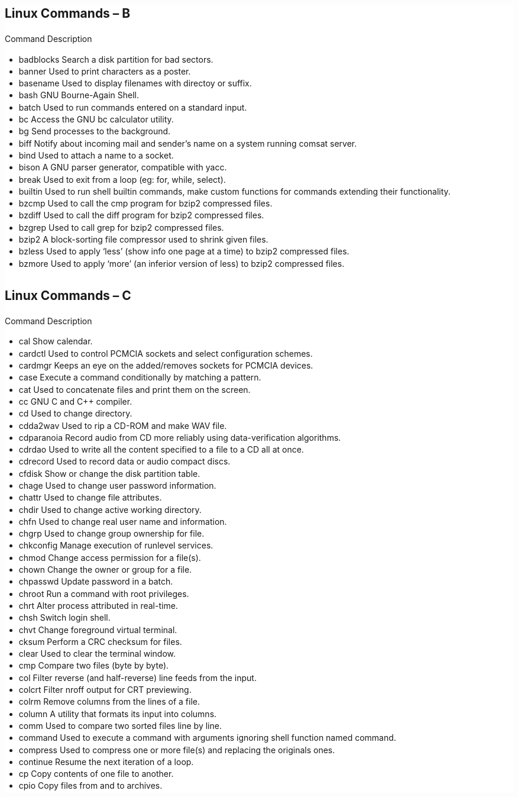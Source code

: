 ## Linux Commands – B
Command	Description
* badblocks	 Search a disk partition for bad sectors.
* banner	 Used to print characters as a poster.
* basename	 Used to display filenames with directoy or suffix.
* bash	 GNU Bourne-Again Shell.
* batch	 Used to run commands entered on a standard input.
* bc	 Access the GNU bc calculator utility.
* bg	 Send processes to the background.
* biff	 Notify about incoming mail and sender’s name on a system running comsat server.
* bind	 Used to attach a name to a socket.
* bison	 A GNU parser generator, compatible with yacc.
* break	 Used to exit from a loop (eg: for, while, select).
* builtin	 Used to run shell builtin commands, make custom functions for commands extending their functionality.
* bzcmp	 Used to call the cmp program for bzip2 compressed files.
* bzdiff	 Used to call the diff program for bzip2 compressed files.
* bzgrep	 Used to call grep for bzip2 compressed files.
* bzip2	 A block-sorting file compressor used to shrink given files.
* bzless	 Used to apply ‘less’ (show info one page at a time) to bzip2 compressed files.
* bzmore	 Used to apply ‘more’ (an inferior version of less) to bzip2 compressed files.

## Linux Commands – C
Command	Description
* cal	 Show calendar.
* cardctl	 Used to control PCMCIA sockets and select configuration schemes.
* cardmgr	 Keeps an eye on the added/removes sockets for PCMCIA devices.
* case	 Execute a command conditionally by matching a pattern.
* cat	 Used to concatenate files and print them on the screen.
* cc	 GNU C and C++ compiler.
* cd	 Used to change directory.
* cdda2wav	 Used to rip a CD-ROM and make WAV file.
* cdparanoia	 Record audio from CD more reliably using data-verification algorithms.
* cdrdao	 Used to write all the content specified to a file to a CD all at once.
* cdrecord	 Used to record data or audio compact discs.
* cfdisk	 Show or change the disk partition table.
* chage	 Used to change user password information.
* chattr	 Used to change file attributes.
* chdir	 Used to change active working directory.
* chfn	 Used to change real user name and information.
* chgrp	 Used to change group ownership for file.
* chkconfig	 Manage execution of runlevel services.
* chmod	 Change access permission for a file(s).
* chown	 Change the owner or group for a file.
* chpasswd	 Update password in a batch.
* chroot	 Run a command with root privileges.
* chrt	 Alter process attributed in real-time.
* chsh	 Switch login shell.
* chvt	 Change foreground virtual terminal.
* cksum	 Perform a CRC checksum for files.
* clear	 Used to clear the terminal window.
* cmp	 Compare two files (byte by byte).
* col	 Filter reverse (and half-reverse) line feeds from the input.
* colcrt	 Filter nroff output for CRT previewing.
* colrm	 Remove columns from the lines of a file.
* column	 A utility that formats its input into columns.
* comm	 Used to compare two sorted files line by line.
* command	 Used to execute a command with arguments ignoring shell function named command.
* compress	 Used to compress one or more file(s) and replacing the originals ones.
* continue	 Resume the next iteration of a loop.
* cp	 Copy contents of one file to another.
* cpio	 Copy files from and to archives.